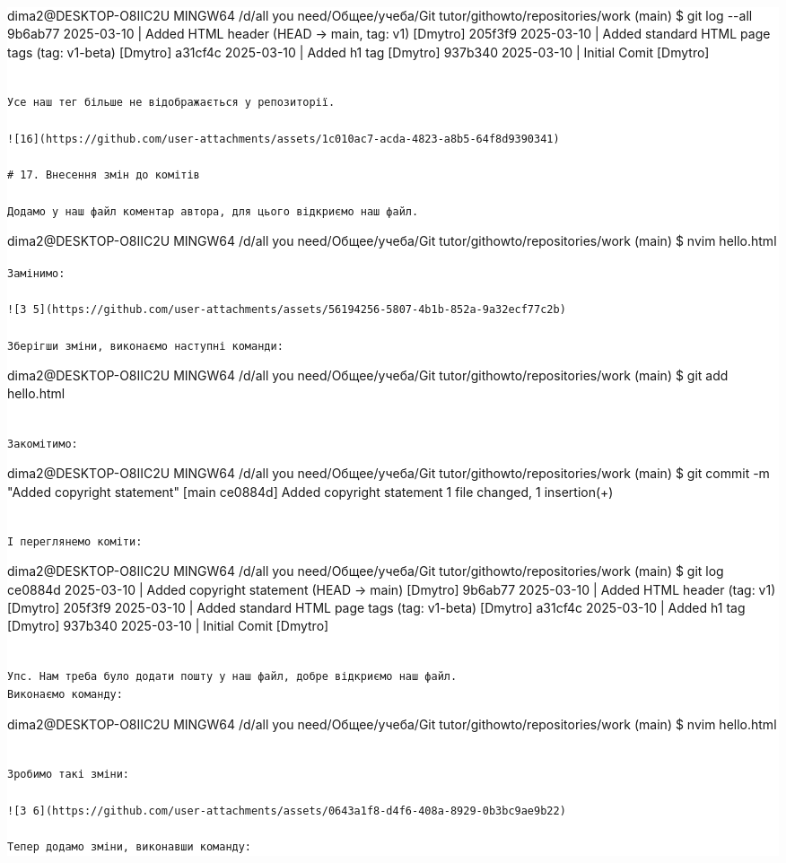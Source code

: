 dima2@DESKTOP-O8IIC2U MINGW64 /d/all you need/Общее/учеба/Git tutor/githowto/repositories/work (main)
$ git log --all
9b6ab77 2025-03-10 | Added HTML header (HEAD -> main, tag: v1) [Dmytro]
205f3f9 2025-03-10 | Added standard HTML page tags (tag: v1-beta) [Dmytro]
a31cf4c 2025-03-10 | Added h1 tag [Dmytro]
937b340 2025-03-10 | Initial Comit [Dmytro]
```

Усе наш тег більше не відображається у репозиторії.

![16](https://github.com/user-attachments/assets/1c010ac7-acda-4823-a8b5-64f8d9390341)

# 17. Внесення змін до комітів

Додамо у наш файл коментар автора, для цього відкриємо наш файл.
```
dima2@DESKTOP-O8IIC2U MINGW64 /d/all you need/Общее/учеба/Git tutor/githowto/repositories/work (main)
$ nvim hello.html
```
Замінимо:

![3 5](https://github.com/user-attachments/assets/56194256-5807-4b1b-852a-9a32ecf77c2b)

Зберігши зміни, виконаємо наступні команди:
```
dima2@DESKTOP-O8IIC2U MINGW64 /d/all you need/Общее/учеба/Git tutor/githowto/repositories/work (main)
$ git add hello.html
```

Закомітимо:
```
dima2@DESKTOP-O8IIC2U MINGW64 /d/all you need/Общее/учеба/Git tutor/githowto/repositories/work (main)
$ git commit -m "Added copyright statement"
[main ce0884d] Added copyright statement
 1 file changed, 1 insertion(+)
```

І переглянемо коміти:
```
dima2@DESKTOP-O8IIC2U MINGW64 /d/all you need/Общее/учеба/Git tutor/githowto/repositories/work (main)
$ git log
ce0884d 2025-03-10 | Added copyright statement (HEAD -> main) [Dmytro]
9b6ab77 2025-03-10 | Added HTML header (tag: v1) [Dmytro]
205f3f9 2025-03-10 | Added standard HTML page tags (tag: v1-beta) [Dmytro]
a31cf4c 2025-03-10 | Added h1 tag [Dmytro]
937b340 2025-03-10 | Initial Comit [Dmytro]
```

Упс. Нам треба було додати пошту у наш файл, добре відкриємо наш файл.
Виконаємо команду:
```
dima2@DESKTOP-O8IIC2U MINGW64 /d/all you need/Общее/учеба/Git tutor/githowto/repositories/work (main)
$ nvim hello.html
```

Зробимо такі зміни:

![3 6](https://github.com/user-attachments/assets/0643a1f8-d4f6-408a-8929-0b3bc9ae9b22)

Тепер додамо зміни, виконавши команду:
```